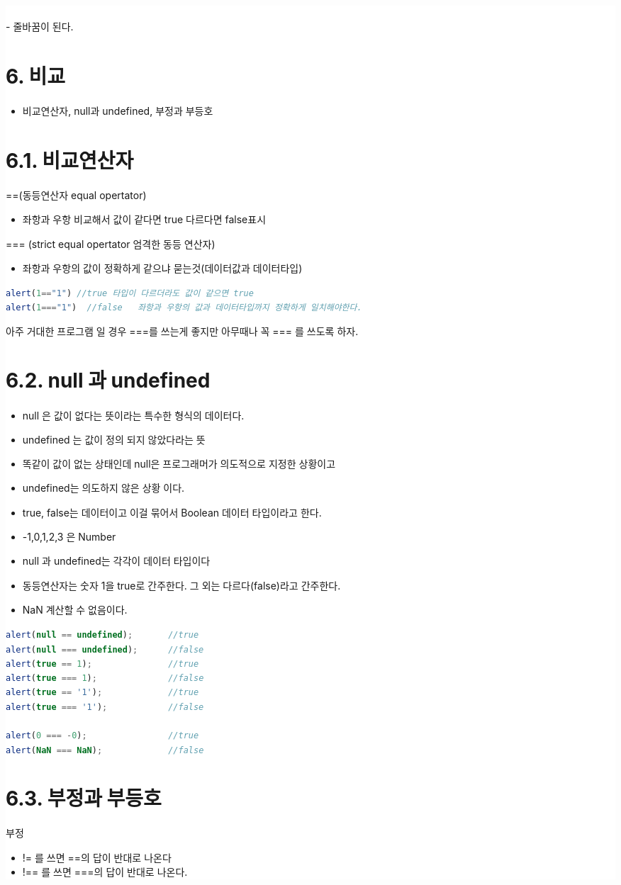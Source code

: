 <br/>
- 줄바꿈이 된다.

# 6. 비교

- 비교연산자, null과 undefined, 부정과 부등호

# 6.1. 비교연산자

==(동등연산자 equal opertator) 
- 좌항과 우항 비교해서 값이 같다면 true 다르다면 false표시

=== (strict equal opertator 엄격한 동등 연산자) 
- 좌항과 우항의 값이 정확하게 같으냐 묻는것(데이터값과 데이터타입)

```javascript
alert(1=="1") //true 타입이 다르더라도 값이 같으면 true
alert(1==="1")  //false   좌항과 우항의 값과 데이터타입까지 정확하게 일치해야한다.
```

아주 거대한 프로그램 일 경우 ===를 쓰는게 좋지만 아무때나 꼭 === 를 쓰도록 하자.

# 6.2. null 과 undefined

- null 은 값이 없다는 뜻이라는 특수한 형식의 데이터다. 
- undefined 는 값이 정의 되지 않았다라는 뜻 

- 똑같이 값이 없는 상태인데 null은 프로그래머가 의도적으로 지정한 상황이고
- undefined는 의도하지 않은 상황 이다.

- true, false는 데이터이고 이걸 묶어서 Boolean 데이터 타입이라고 한다.
- -1,0,1,2,3 은 Number
- null 과 undefined는 각각이 데이터 타입이다

- 동등연산자는 숫자 1을 true로 간주한다. 그 외는 다르다(false)라고 간주한다.
- NaN 계산할 수 없음이다.

```javascript
alert(null == undefined);       //true
alert(null === undefined);      //false
alert(true == 1);               //true
alert(true === 1);              //false
alert(true == '1');             //true
alert(true === '1');            //false
 
alert(0 === -0);                //true
alert(NaN === NaN);             //false
```

# 6.3. 부정과 부등호

부정
- != 를 쓰면 ==의 답이 반대로 나온다
- !== 를 쓰면 ===의 답이 반대로 나온다.   
